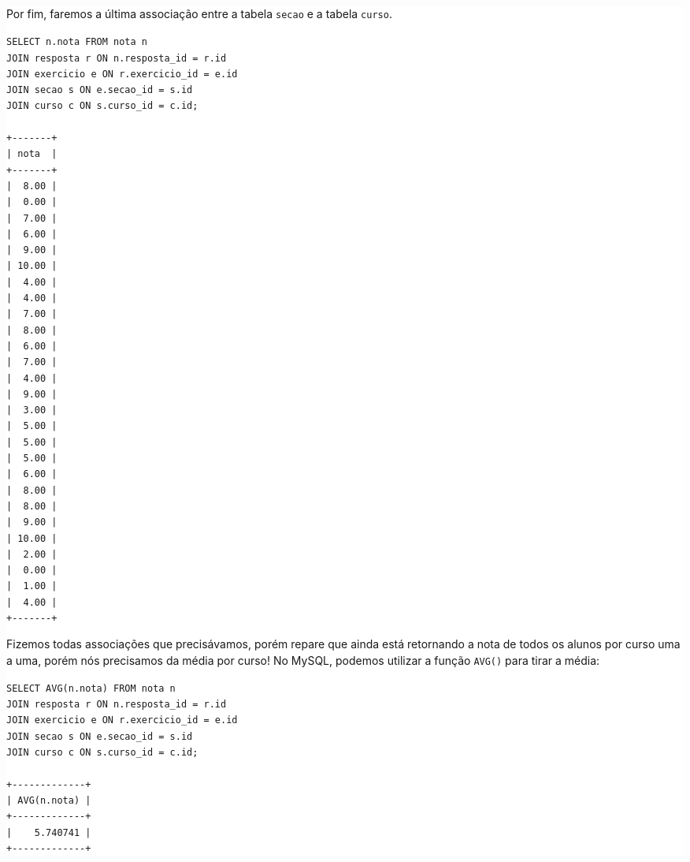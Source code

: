 Por fim, faremos a última associação entre a tabela `secao` e a tabela `curso`.

```
SELECT n.nota FROM nota n
JOIN resposta r ON n.resposta_id = r.id
JOIN exercicio e ON r.exercicio_id = e.id
JOIN secao s ON e.secao_id = s.id
JOIN curso c ON s.curso_id = c.id;

+-------+
| nota  |
+-------+
|  8.00 |
|  0.00 |
|  7.00 |
|  6.00 |
|  9.00 |
| 10.00 |
|  4.00 |
|  4.00 |
|  7.00 |
|  8.00 |
|  6.00 |
|  7.00 |
|  4.00 |
|  9.00 |
|  3.00 |
|  5.00 |
|  5.00 |
|  5.00 |
|  6.00 |
|  8.00 |
|  8.00 |
|  9.00 |
| 10.00 |
|  2.00 |
|  0.00 |
|  1.00 |
|  4.00 |
+-------+
```

Fizemos todas associações que precisávamos, porém repare que ainda está retornando a nota de todos os alunos por curso uma a uma, porém nós precisamos da média por curso! No MySQL, podemos utilizar a função `AVG()` para tirar a média:

``` 
SELECT AVG(n.nota) FROM nota n
JOIN resposta r ON n.resposta_id = r.id
JOIN exercicio e ON r.exercicio_id = e.id
JOIN secao s ON e.secao_id = s.id
JOIN curso c ON s.curso_id = c.id;

+-------------+
| AVG(n.nota) |
+-------------+
|    5.740741 |
+-------------+
```
